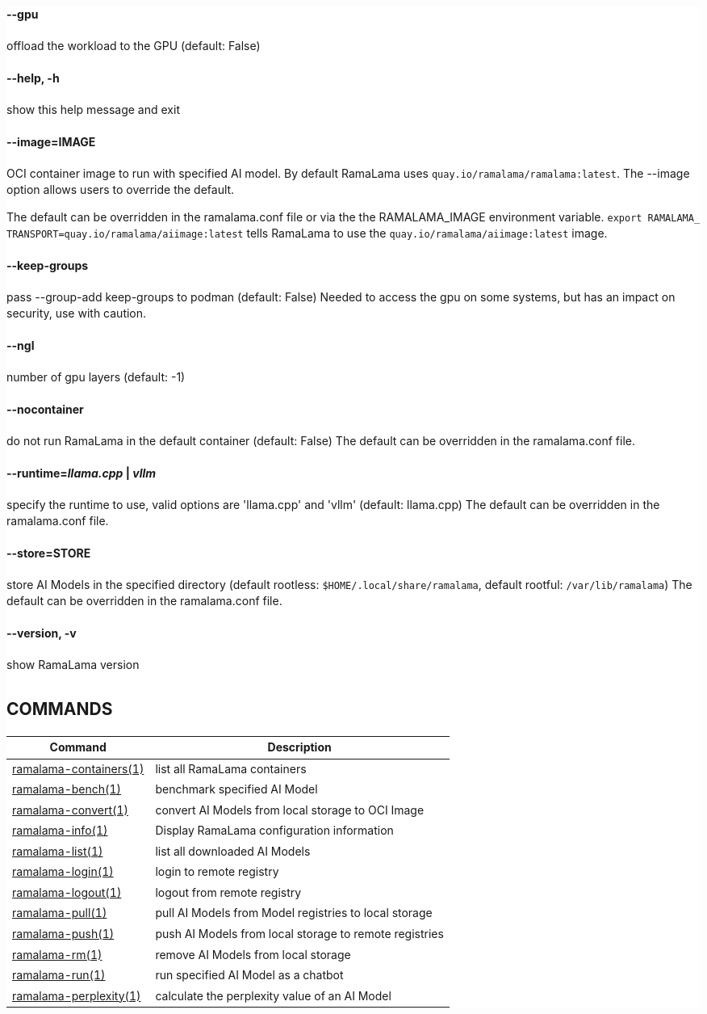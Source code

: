 #### **--gpu**
offload the workload to the GPU (default: False)

#### **--help**, **-h**
show this help message and exit

#### **--image**=IMAGE
OCI container image to run with specified AI model. By default RamaLama uses
`quay.io/ramalama/ramalama:latest`. The --image option allows users to override
the default.

The default can be overridden in the ramalama.conf file or via the the
RAMALAMA_IMAGE environment variable. `export RAMALAMA_TRANSPORT=quay.io/ramalama/aiimage:latest` tells
RamaLama to use the `quay.io/ramalama/aiimage:latest` image.

#### **--keep-groups**
pass --group-add keep-groups to podman (default: False)
Needed to access the gpu on some systems, but has an impact on security, use with caution.

#### **--ngl**
number of gpu layers (default: -1)

#### **--nocontainer**
do not run RamaLama in the default container (default: False)
The default can be overridden in the ramalama.conf file.

#### **--runtime**=*llama.cpp* | *vllm*
specify the runtime to use, valid options are 'llama.cpp' and 'vllm' (default: llama.cpp)
The default can be overridden in the ramalama.conf file.

#### **--store**=STORE
store AI Models in the specified directory (default rootless: `$HOME/.local/share/ramalama`, default rootful: `/var/lib/ramalama`)
The default can be overridden in the ramalama.conf file.

#### **--version**, **-v**
show RamaLama version

## COMMANDS

| Command                                           | Description                                                |
| ------------------------------------------------- | ---------------------------------------------------------- |
| [ramalama-containers(1)](ramalama-containers.1.md)| list all RamaLama containers                               |
| [ramalama-bench(1)](ramalama-bench.1.md)          | benchmark specified AI Model                               |
| [ramalama-convert(1)](ramalama-convert.1.md)      | convert AI Models from local storage to OCI Image          |
| [ramalama-info(1)](ramalama-info.1.md)            | Display RamaLama configuration information                 |
| [ramalama-list(1)](ramalama-list.1.md)            | list all downloaded AI Models                              |
| [ramalama-login(1)](ramalama-login.1.md)          | login to remote registry                                   |
| [ramalama-logout(1)](ramalama-logout.1.md)        | logout from remote registry                                |
| [ramalama-pull(1)](ramalama-pull.1.md)            | pull AI Models from Model registries to local storage      |
| [ramalama-push(1)](ramalama-push.1.md)            | push AI Models from local storage to remote registries     |
| [ramalama-rm(1)](ramalama-rm.1.md)                | remove AI Models from local storage                        |
| [ramalama-run(1)](ramalama-run.1.md)              | run specified AI Model as a chatbot                        |
| [ramalama-perplexity(1)](ramalama-perplexity.1.md)| calculate the perplexity value of an AI Model              |